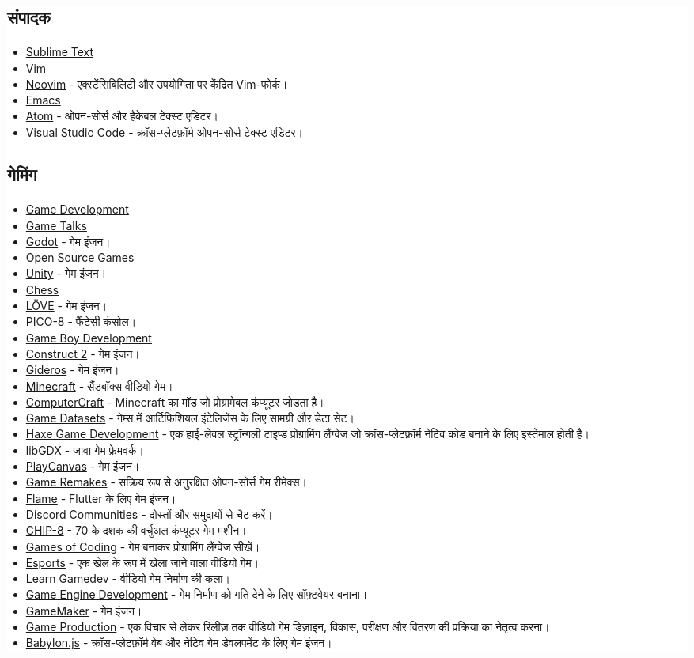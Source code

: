 ## संपादक

- [Sublime Text](https://github.com/dreikanter/sublime-bookmarks#readme)
- [Vim](https://github.com/mhinz/vim-galore#readme)
- [Neovim](https://github.com/rockerBOO/awesome-neovim#readme) - एक्स्टेंसिबिलिटी और उपयोगिता पर केंद्रित Vim-फोर्क।
- [Emacs](https://github.com/emacs-tw/awesome-emacs#readme)
- [Atom](https://github.com/mehcode/awesome-atom#readme) - ओपन-सोर्स और हैकेबल टेक्स्ट एडिटर।
- [Visual Studio Code](https://github.com/viatsko/awesome-vscode#readme) - क्रॉस-प्लेटफ़ॉर्म ओपन-सोर्स टेक्स्ट एडिटर।

## गेमिंग

- [Game Development](https://github.com/ellisonleao/magictools#readme)
- [Game Talks](https://github.com/hzoo/awesome-gametalks#readme)
- [Godot](https://github.com/godotengine/awesome-godot#readme) - गेम इंजन।
- [Open Source Games](https://github.com/michelpereira/awesome-open-source-games#readme)
- [Unity](https://github.com/RyanNielson/awesome-unity#readme) - गेम इंजन।
- [Chess](https://github.com/hkirat/awesome-chess#readme)
- [LÖVE](https://github.com/love2d-community/awesome-love2d#readme) - गेम इंजन।
- [PICO-8](https://github.com/pico-8/awesome-PICO-8#readme) - फैंटेसी कंसोल।
- [Game Boy Development](https://github.com/gbdev/awesome-gbdev#readme)
- [Construct 2](https://github.com/ConstructCommunity/awesome-construct#readme) - गेम इंजन।
- [Gideros](https://github.com/stetso/awesome-gideros#readme) - गेम इंजन।
- [Minecraft](https://github.com/bs-community/awesome-minecraft#readme) - सैंडबॉक्स वीडियो गेम।
- [ComputerCraft](https://github.com/tomodachi94/awesome-computercraft#readme) - Minecraft का मॉड जो प्रोग्रामेबल कंप्यूटर जोड़ता है।
- [Game Datasets](https://github.com/leomaurodesenv/game-datasets#readme) - गेम्स में आर्टिफिशियल इंटेलिजेंस के लिए सामग्री और डेटा सेट।
- [Haxe Game Development](https://github.com/Dvergar/awesome-haxe-gamedev#readme) - एक हाई-लेवल स्ट्रॉन्गली टाइप्ड प्रोग्रामिंग लैंग्वेज जो क्रॉस-प्लेटफ़ॉर्म नेटिव कोड बनाने के लिए इस्तेमाल होती है।
- [libGDX](https://github.com/rafaskb/awesome-libgdx#readme) - जावा गेम फ्रेमवर्क।
- [PlayCanvas](https://github.com/playcanvas/awesome-playcanvas#readme) - गेम इंजन।
- [Game Remakes](https://github.com/radek-sprta/awesome-game-remakes#readme) - सक्रिय रूप से अनुरक्षित ओपन-सोर्स गेम रीमेक्स।
- [Flame](https://github.com/flame-engine/awesome-flame#readme) - Flutter के लिए गेम इंजन।
- [Discord Communities](https://github.com/mhxion/awesome-discord-communities#readme) - दोस्तों और समुदायों से चैट करें।
- [CHIP-8](https://github.com/tobiasvl/awesome-chip-8#readme) - 70 के दशक की वर्चुअल कंप्यूटर गेम मशीन।
- [Games of Coding](https://github.com/michelpereira/awesome-games-of-coding#readme) - गेम बनाकर प्रोग्रामिंग लैंग्वेज सीखें।
- [Esports](https://github.com/strift/awesome-esports#readme) - एक खेल के रूप में खेला जाने वाला वीडियो गेम।
- [Learn Gamedev](https://github.com/notpresident35/awesome-learn-gamedev#readme) - वीडियो गेम निर्माण की कला।
- [Game Engine Development](https://github.com/stevinz/awesome-game-engine-dev#readme) - गेम निर्माण को गति देने के लिए सॉफ़्टवेयर बनाना।
- [GameMaker](https://github.com/bytecauldron/awesome-gamemaker#readme) - गेम इंजन।
- [Game Production](https://github.com/vhladiienko/awesome-game-production#readme) - एक विचार से लेकर रिलीज़ तक वीडियो गेम डिज़ाइन, विकास, परीक्षण और वितरण की प्रक्रिया का नेतृत्व करना।
- [Babylon.js](https://github.com/Symbitic/awesome-babylonjs#readme) - क्रॉस-प्लेटफ़ॉर्म वेब और नेटिव गेम डेवलपमेंट के लिए गेम इंजन।
